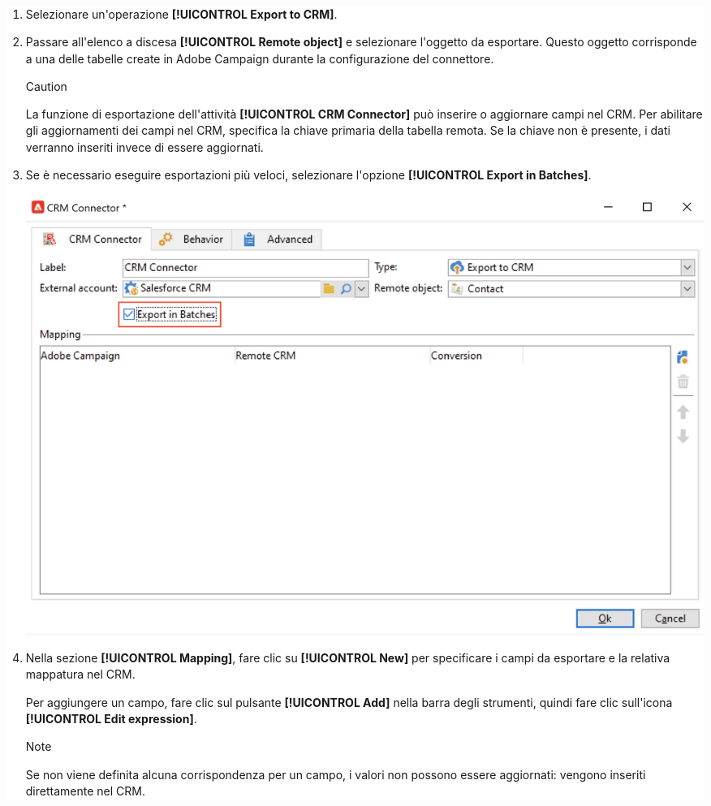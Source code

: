 1. Selezionare un&#39;operazione **[!UICONTROL Export to CRM]**.
1. Passare all&#39;elenco a discesa **[!UICONTROL Remote object]** e selezionare l&#39;oggetto da esportare. Questo oggetto corrisponde a una delle tabelle create in Adobe Campaign durante la configurazione del connettore.

   >[!CAUTION]
   >
   >La funzione di esportazione dell&#39;attività **[!UICONTROL CRM Connector]** può inserire o aggiornare campi nel CRM. Per abilitare gli aggiornamenti dei campi nel CRM, specifica la chiave primaria della tabella remota. Se la chiave non è presente, i dati verranno inseriti invece di essere aggiornati.

1. Se è necessario eseguire esportazioni più veloci, selezionare l&#39;opzione **[!UICONTROL Export in Batches]**.

   ![](assets/crm-export-batch.png)

1. Nella sezione **[!UICONTROL Mapping]**, fare clic su **[!UICONTROL New]** per specificare i campi da esportare e la relativa mappatura nel CRM.

   Per aggiungere un campo, fare clic sul pulsante **[!UICONTROL Add]** nella barra degli strumenti, quindi fare clic sull&#39;icona **[!UICONTROL Edit expression]**.

   >[!NOTE]
   >
   >Se non viene definita alcuna corrispondenza per un campo, i valori non possono essere aggiornati: vengono inseriti direttamente nel CRM.
